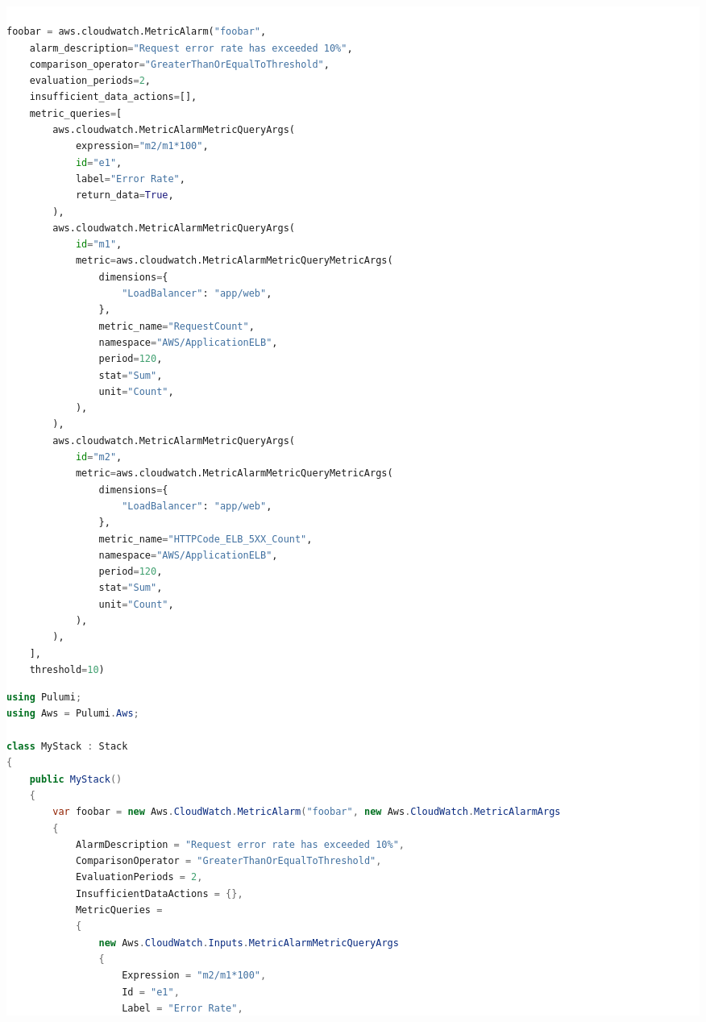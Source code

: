 ```python

foobar = aws.cloudwatch.MetricAlarm("foobar",
    alarm_description="Request error rate has exceeded 10%",
    comparison_operator="GreaterThanOrEqualToThreshold",
    evaluation_periods=2,
    insufficient_data_actions=[],
    metric_queries=[
        aws.cloudwatch.MetricAlarmMetricQueryArgs(
            expression="m2/m1*100",
            id="e1",
            label="Error Rate",
            return_data=True,
        ),
        aws.cloudwatch.MetricAlarmMetricQueryArgs(
            id="m1",
            metric=aws.cloudwatch.MetricAlarmMetricQueryMetricArgs(
                dimensions={
                    "LoadBalancer": "app/web",
                },
                metric_name="RequestCount",
                namespace="AWS/ApplicationELB",
                period=120,
                stat="Sum",
                unit="Count",
            ),
        ),
        aws.cloudwatch.MetricAlarmMetricQueryArgs(
            id="m2",
            metric=aws.cloudwatch.MetricAlarmMetricQueryMetricArgs(
                dimensions={
                    "LoadBalancer": "app/web",
                },
                metric_name="HTTPCode_ELB_5XX_Count",
                namespace="AWS/ApplicationELB",
                period=120,
                stat="Sum",
                unit="Count",
            ),
        ),
    ],
    threshold=10)
```
```csharp
using Pulumi;
using Aws = Pulumi.Aws;

class MyStack : Stack
{
    public MyStack()
    {
        var foobar = new Aws.CloudWatch.MetricAlarm("foobar", new Aws.CloudWatch.MetricAlarmArgs
        {
            AlarmDescription = "Request error rate has exceeded 10%",
            ComparisonOperator = "GreaterThanOrEqualToThreshold",
            EvaluationPeriods = 2,
            InsufficientDataActions = {},
            MetricQueries = 
            {
                new Aws.CloudWatch.Inputs.MetricAlarmMetricQueryArgs
                {
                    Expression = "m2/m1*100",
                    Id = "e1",
                    Label = "Error Rate",
```